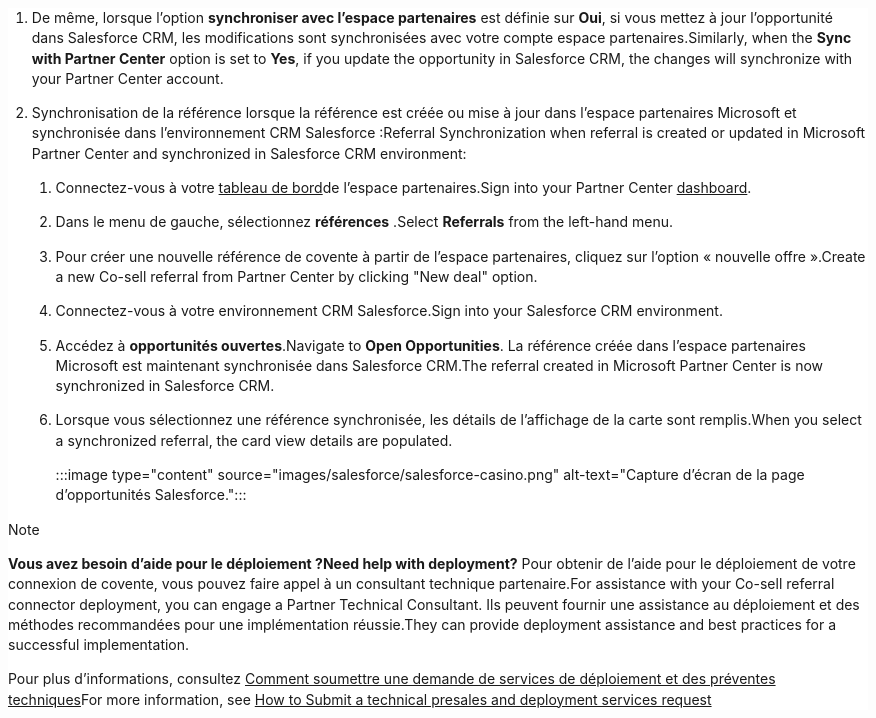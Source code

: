    1. <span data-ttu-id="58454-325">De même, lorsque l’option **synchroniser avec l’espace partenaires** est définie sur **Oui**, si vous mettez à jour l’opportunité dans Salesforce CRM, les modifications sont synchronisées avec votre compte espace partenaires.</span><span class="sxs-lookup"><span data-stu-id="58454-325">Similarly, when the **Sync with Partner Center** option is set to **Yes**, if you update the opportunity in Salesforce CRM, the changes will synchronize with your Partner Center account.</span></span>

2. <span data-ttu-id="58454-326">Synchronisation de la référence lorsque la référence est créée ou mise à jour dans l’espace partenaires Microsoft et synchronisée dans l’environnement CRM Salesforce :</span><span class="sxs-lookup"><span data-stu-id="58454-326">Referral Synchronization when referral is created or updated in Microsoft Partner Center and synchronized in Salesforce CRM environment:</span></span>

    1. <span data-ttu-id="58454-327">Connectez-vous à votre [tableau de bord](https://partner.microsoft.com/dashboard/home)de l’espace partenaires.</span><span class="sxs-lookup"><span data-stu-id="58454-327">Sign into your Partner Center [dashboard](https://partner.microsoft.com/dashboard/home).</span></span>

    1. <span data-ttu-id="58454-328">Dans le menu de gauche, sélectionnez **références** .</span><span class="sxs-lookup"><span data-stu-id="58454-328">Select **Referrals** from the left-hand menu.</span></span>

    1. <span data-ttu-id="58454-329">Pour créer une nouvelle référence de covente à partir de l’espace partenaires, cliquez sur l’option « nouvelle offre ».</span><span class="sxs-lookup"><span data-stu-id="58454-329">Create a new Co-sell referral from Partner Center by clicking "New deal" option.</span></span>

    1. <span data-ttu-id="58454-330">Connectez-vous à votre environnement CRM Salesforce.</span><span class="sxs-lookup"><span data-stu-id="58454-330">Sign into your Salesforce CRM environment.</span></span>

    1. <span data-ttu-id="58454-331">Accédez à **opportunités ouvertes**.</span><span class="sxs-lookup"><span data-stu-id="58454-331">Navigate to **Open Opportunities**.</span></span> <span data-ttu-id="58454-332">La référence créée dans l’espace partenaires Microsoft est maintenant synchronisée dans Salesforce CRM.</span><span class="sxs-lookup"><span data-stu-id="58454-332">The referral created in Microsoft Partner Center is now synchronized in Salesforce CRM.</span></span>

    1. <span data-ttu-id="58454-333">Lorsque vous sélectionnez une référence synchronisée, les détails de l’affichage de la carte sont remplis.</span><span class="sxs-lookup"><span data-stu-id="58454-333">When you select a synchronized referral, the card view details are populated.</span></span>

       :::image type="content" source="images/salesforce/salesforce-casino.png" alt-text="Capture d’écran de la page d’opportunités Salesforce.":::

>[!NOTE]
><span data-ttu-id="58454-335">**Vous avez besoin d’aide pour le déploiement ?**</span><span class="sxs-lookup"><span data-stu-id="58454-335">**Need help with deployment?**</span></span>
><span data-ttu-id="58454-336">Pour obtenir de l’aide pour le déploiement de votre connexion de covente, vous pouvez faire appel à un consultant technique partenaire.</span><span class="sxs-lookup"><span data-stu-id="58454-336">For assistance with your Co-sell referral connector deployment, you can engage a Partner Technical Consultant.</span></span> <span data-ttu-id="58454-337">Ils peuvent fournir une assistance au déploiement et des méthodes recommandées pour une implémentation réussie.</span><span class="sxs-lookup"><span data-stu-id="58454-337">They can provide deployment assistance and best practices for a successful implementation.</span></span>
>
><span data-ttu-id="58454-338">Pour plus d’informations, consultez [Comment soumettre une demande de services de déploiement et des préventes techniques](technical-benefits.md)</span><span class="sxs-lookup"><span data-stu-id="58454-338">For more information, see [How to Submit a technical presales and deployment services request](technical-benefits.md)</span></span>
